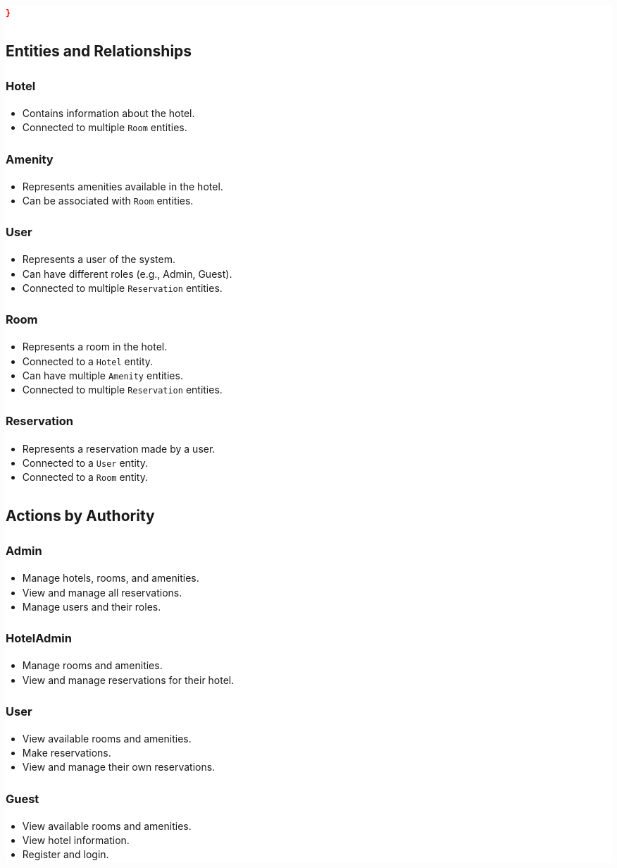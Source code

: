 ```json
}
```

## Entities and Relationships

### Hotel
- Contains information about the hotel.
- Connected to multiple `Room` entities.

### Amenity
- Represents amenities available in the hotel.
- Can be associated with `Room` entities.

### User
- Represents a user of the system.
- Can have different roles (e.g., Admin, Guest).
- Connected to multiple `Reservation` entities.

### Room
- Represents a room in the hotel.
- Connected to a `Hotel` entity.
- Can have multiple `Amenity` entities.
- Connected to multiple `Reservation` entities.

### Reservation
- Represents a reservation made by a user.
- Connected to a `User` entity.
- Connected to a `Room` entity.

## Actions by Authority

### Admin
- Manage hotels, rooms, and amenities.
- View and manage all reservations.
- Manage users and their roles.

### HotelAdmin
- Manage rooms and amenities.
- View and manage reservations for their hotel.

### User
- View available rooms and amenities.
- Make reservations.
- View and manage their own reservations.

### Guest
- View available rooms and amenities.
- View hotel information.
- Register and login.
